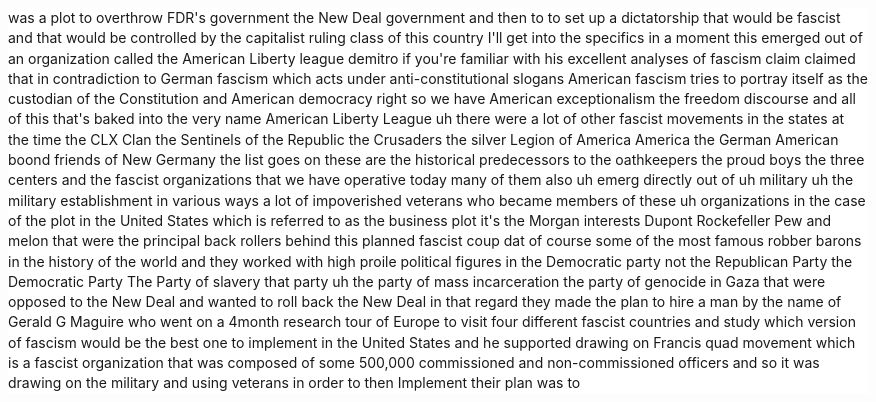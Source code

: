 was a plot to overthrow FDR's government
the New Deal government and then to to
set up a dictatorship that would be
fascist and that would be controlled by
the capitalist ruling class of this
country I'll get into the specifics in a
moment this emerged out of an
organization called the American Liberty
league demitro if you're familiar with
his excellent analyses of fascism claim
claimed that in contradiction to German
fascism which acts under
anti-constitutional slogans American
fascism tries to portray itself as the
custodian of the Constitution and
American democracy right so we have
American exceptionalism the freedom
discourse and all of this that's baked
into the very name American Liberty
League uh there were a lot of other
fascist movements in the states at the
time the CLX Clan the Sentinels of the
Republic the Crusaders the silver Legion
of America America the German American
boond friends of New Germany the list
goes on these are the historical
predecessors to the oathkeepers the
proud boys the three centers and the
fascist organizations that we have
operative today many of them also uh
emerg directly out of uh military uh the
military establishment in various ways a
lot of impoverished veterans who became
members of these uh
organizations in the case of the plot in
the United States which is referred to
as the business plot it's the Morgan
interests Dupont Rockefeller Pew and
melon that were the principal back
rollers behind this planned fascist coup
dat of course some of the most famous
robber barons in the history of the
world and they worked with high proile
political figures in the Democratic
party not the Republican Party the
Democratic Party The Party of slavery
that party uh the party of mass
incarceration the party of genocide in
Gaza that were opposed to the New Deal
and wanted to roll back the New Deal in
that regard they made the plan to hire a
man by the name of Gerald G Maguire who
went on a 4month research tour of Europe
to visit four different fascist
countries and study which version of
fascism would be the best one to
implement in the United States and he
supported drawing on Francis quad
movement which is a fascist organization
that was composed of some 500,000
commissioned and non-commissioned
officers and so it was drawing on the
military and using veterans in order to
then Implement their plan was to